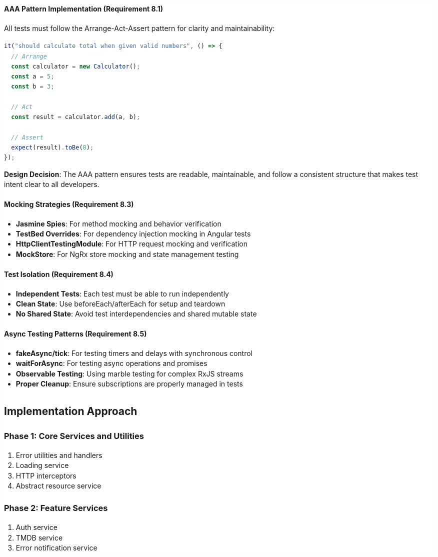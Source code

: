 #### AAA Pattern Implementation (Requirement 8.1)

All tests must follow the Arrange-Act-Assert pattern for clarity and maintainability:

```typescript
it("should calculate total when given valid numbers", () => {
  // Arrange
  const calculator = new Calculator();
  const a = 5;
  const b = 3;

  // Act
  const result = calculator.add(a, b);

  // Assert
  expect(result).toBe(8);
});
```

**Design Decision**: The AAA pattern ensures tests are readable, maintainable, and follow a consistent structure that makes test intent clear to all developers.

#### Mocking Strategies (Requirement 8.3)

- **Jasmine Spies**: For method mocking and behavior verification
- **TestBed Overrides**: For dependency injection mocking in Angular tests
- **HttpClientTestingModule**: For HTTP request mocking and verification
- **MockStore**: For NgRx store mocking and state management testing

#### Test Isolation (Requirement 8.4)

- **Independent Tests**: Each test must be able to run independently
- **Clean State**: Use beforeEach/afterEach for setup and teardown
- **No Shared State**: Avoid test interdependencies and shared mutable state

#### Async Testing Patterns (Requirement 8.5)

- **fakeAsync/tick**: For testing timers and delays with synchronous control
- **waitForAsync**: For testing async operations and promises
- **Observable Testing**: Using marble testing for complex RxJS streams
- **Proper Cleanup**: Ensure subscriptions are properly managed in tests

## Implementation Approach

### Phase 1: Core Services and Utilities

1. Error utilities and handlers
2. Loading service
3. HTTP interceptors
4. Abstract resource service

### Phase 2: Feature Services

1. Auth service
2. TMDB service
3. Error notification service
